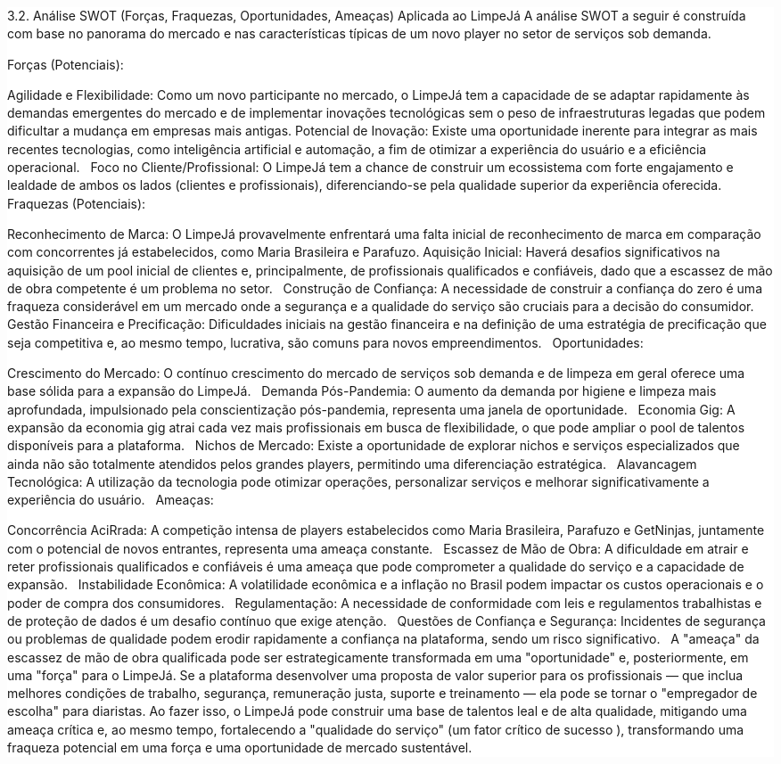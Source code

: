 3.2. Análise SWOT (Forças, Fraquezas, Oportunidades, Ameaças) Aplicada ao LimpeJá
A análise SWOT a seguir é construída com base no panorama do mercado e nas características típicas de um novo player no setor de serviços sob demanda.

Forças (Potenciais):

Agilidade e Flexibilidade: Como um novo participante no mercado, o LimpeJá tem a capacidade de se adaptar rapidamente às demandas emergentes do mercado e de implementar inovações tecnológicas sem o peso de infraestruturas legadas que podem dificultar a mudança em empresas mais antigas.
Potencial de Inovação: Existe uma oportunidade inerente para integrar as mais recentes tecnologias, como inteligência artificial e automação, a fim de otimizar a experiência do usuário e a eficiência operacional.   
Foco no Cliente/Profissional: O LimpeJá tem a chance de construir um ecossistema com forte engajamento e lealdade de ambos os lados (clientes e profissionais), diferenciando-se pela qualidade superior da experiência oferecida.
Fraquezas (Potenciais):

Reconhecimento de Marca: O LimpeJá provavelmente enfrentará uma falta inicial de reconhecimento de marca em comparação com concorrentes já estabelecidos, como Maria Brasileira e Parafuzo.
Aquisição Inicial: Haverá desafios significativos na aquisição de um pool inicial de clientes e, principalmente, de profissionais qualificados e confiáveis, dado que a escassez de mão de obra competente é um problema no setor.   
Construção de Confiança: A necessidade de construir a confiança do zero é uma fraqueza considerável em um mercado onde a segurança e a qualidade do serviço são cruciais para a decisão do consumidor.   
Gestão Financeira e Precificação: Dificuldades iniciais na gestão financeira e na definição de uma estratégia de precificação que seja competitiva e, ao mesmo tempo, lucrativa, são comuns para novos empreendimentos.   
Oportunidades:

Crescimento do Mercado: O contínuo crescimento do mercado de serviços sob demanda e de limpeza em geral oferece uma base sólida para a expansão do LimpeJá.   
Demanda Pós-Pandemia: O aumento da demanda por higiene e limpeza mais aprofundada, impulsionado pela conscientização pós-pandemia, representa uma janela de oportunidade.   
Economia Gig: A expansão da economia gig atrai cada vez mais profissionais em busca de flexibilidade, o que pode ampliar o pool de talentos disponíveis para a plataforma.   
Nichos de Mercado: Existe a oportunidade de explorar nichos e serviços especializados  que ainda não são totalmente atendidos pelos grandes players, permitindo uma diferenciação estratégica.   
Alavancagem Tecnológica: A utilização da tecnologia pode otimizar operações, personalizar serviços e melhorar significativamente a experiência do usuário.   
Ameaças:

Concorrência AciRrada: A competição intensa de players estabelecidos como Maria Brasileira, Parafuzo e GetNinjas, juntamente com o potencial de novos entrantes, representa uma ameaça constante.   
Escassez de Mão de Obra: A dificuldade em atrair e reter profissionais qualificados e confiáveis é uma ameaça que pode comprometer a qualidade do serviço e a capacidade de expansão.   
Instabilidade Econômica: A volatilidade econômica e a inflação no Brasil podem impactar os custos operacionais e o poder de compra dos consumidores.   
Regulamentação: A necessidade de conformidade com leis e regulamentos trabalhistas e de proteção de dados é um desafio contínuo que exige atenção.   
Questões de Confiança e Segurança: Incidentes de segurança ou problemas de qualidade podem erodir rapidamente a confiança na plataforma, sendo um risco significativo.   
A "ameaça" da escassez de mão de obra qualificada  pode ser estrategicamente transformada em uma "oportunidade" e, posteriormente, em uma "força" para o LimpeJá. Se a plataforma desenvolver uma proposta de valor superior para os profissionais — que inclua melhores condições de trabalho, segurança, remuneração justa, suporte e treinamento — ela pode se tornar o "empregador de escolha" para diaristas. Ao fazer isso, o LimpeJá pode construir uma base de talentos leal e de alta qualidade, mitigando uma ameaça crítica e, ao mesmo tempo, fortalecendo a "qualidade do serviço" (um fator crítico de sucesso ), transformando uma fraqueza potencial em uma força e uma oportunidade de mercado sustentável.   
